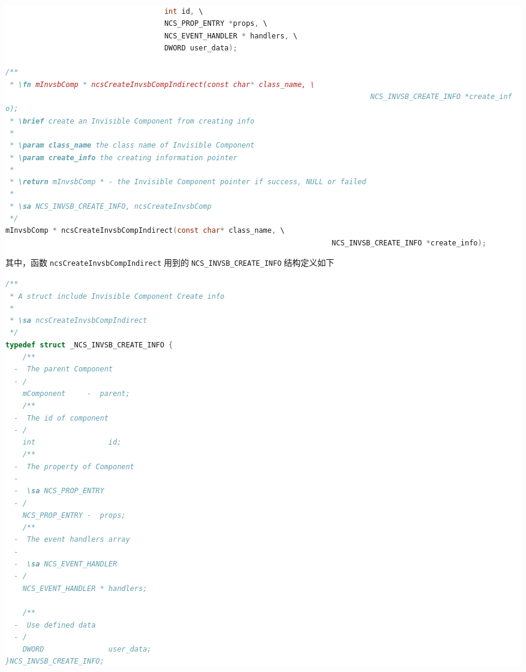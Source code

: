 ```c
                                     int id, \
                                     NCS_PROP_ENTRY *props, \
                                     NCS_EVENT_HANDLER * handlers, \
                                     DWORD user_data);

/**
 * \fn mInvsbComp * ncsCreateInvsbCompIndirect(const char* class_name, \
                                                                                     NCS_INVSB_CREATE_INFO *create_info);
 * \brief create an Invisible Component from creating info
 *
 * \param class_name the class name of Invisible Component
 * \param create_info the creating information pointer
 *
 * \return mInvsbComp * - the Invisible Component pointer if success, NULL or failed
 *
 * \sa NCS_INVSB_CREATE_INFO, ncsCreateInvsbComp
 */
mInvsbComp * ncsCreateInvsbCompIndirect(const char* class_name, \
                                                                            NCS_INVSB_CREATE_INFO *create_info);
```

其中，函数 `ncsCreateInvsbCompIndirect` 用到的 `NCS_INVSB_CREATE_INFO` 结构定义如下

```c
/**
 * A struct include Invisible Component Create info
 *
 * \sa ncsCreateInvsbCompIndirect
 */
typedef struct _NCS_INVSB_CREATE_INFO {
    /**
  -  The parent Component
  - /
    mComponent     -  parent;
    /**
  -  The id of component
  - /
    int                 id;
    /**
  -  The property of Component
  -  
  -  \sa NCS_PROP_ENTRY
  - /
    NCS_PROP_ENTRY -  props;
    /**
  -  The event handlers array
  -  
  -  \sa NCS_EVENT_HANDLER
  - /
    NCS_EVENT_HANDLER * handlers;

    /**
  -  Use defined data
  - /
    DWORD               user_data;
}NCS_INVSB_CREATE_INFO;
```
